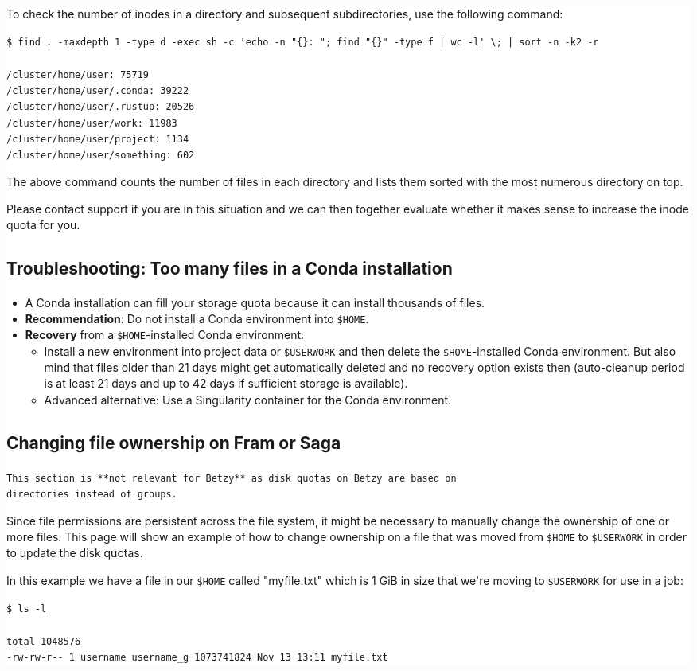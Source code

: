 To check the number of inodes in a directory and subsequent subdirectories, use the following command:

```console
$ find . -maxdepth 1 -type d -exec sh -c 'echo -n "{}: "; find "{}" -type f | wc -l' \; | sort -n -k2 -r

/cluster/home/user: 75719
/cluster/home/user/.conda: 39222
/cluster/home/user/.rustup: 20526
/cluster/home/user/work: 11983
/cluster/home/user/project: 1134
/cluster/home/user/something: 602
```

The above command counts the number of files in each directory and lists them
sorted with the most numerous directory on top.

Please contact support if you are in this situation and we can then together evaluate
whether it makes sense to increase the inode quota for you.

## Troubleshooting: Too many files in a Conda installation

- A Conda installation can fill your storage quota because it can install
  thousands of files.
- **Recommendation**: Do not install a Conda environment into `$HOME`.
- **Recovery** from a `$HOME`-installed Conda environment:
  - Install a new environment into project data or `$USERWORK` and then delete
    the `$HOME`-installed Conda environment.
    But also mind
    that files older than 21 days might get automatically deleted and
    no recovery option exists then (auto-cleanup period is at least 21 days and
    up to 42 days if sufficient storage is available).
  - Advanced alternative: Use a Singularity container for the Conda environment.

## Changing file ownership on Fram or Saga

```{note}
This section is **not relevant for Betzy** as disk quotas on Betzy are based on
directories instead of groups.
```

Since file permissions are persistent across the file system, it might be
necessary to manually change the ownership of one or more files. This page
will show an example of how to change ownership on a file that was moved from
`$HOME` to `$USERWORK` in order to update the disk quotas.

In this example we have a file in our `$HOME` called "myfile.txt" which is 1
GiB in size that we're moving to `$USERWORK` for use in a job:

```console
$ ls -l

total 1048576
-rw-rw-r-- 1 username username_g 1073741824 Nov 13 13:11 myfile.txt
```
